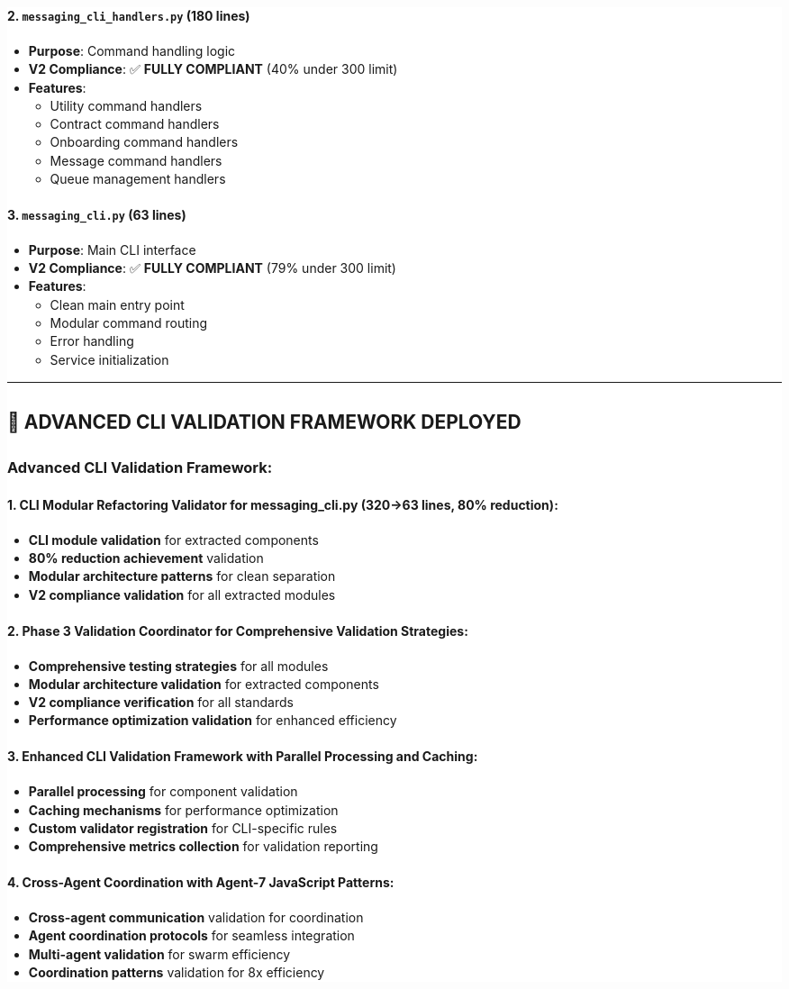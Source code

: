 #### **2. `messaging_cli_handlers.py` (180 lines)**
- **Purpose**: Command handling logic
- **V2 Compliance**: ✅ **FULLY COMPLIANT** (40% under 300 limit)
- **Features**:
  - Utility command handlers
  - Contract command handlers
  - Onboarding command handlers
  - Message command handlers
  - Queue management handlers

#### **3. `messaging_cli.py` (63 lines)**
- **Purpose**: Main CLI interface
- **V2 Compliance**: ✅ **FULLY COMPLIANT** (79% under 300 limit)
- **Features**:
  - Clean main entry point
  - Modular command routing
  - Error handling
  - Service initialization

---

## 🎯 **ADVANCED CLI VALIDATION FRAMEWORK DEPLOYED**

### **Advanced CLI Validation Framework**:

#### **1. CLI Modular Refactoring Validator for messaging_cli.py (320→63 lines, 80% reduction)**:
- **CLI module validation** for extracted components
- **80% reduction achievement** validation
- **Modular architecture patterns** for clean separation
- **V2 compliance validation** for all extracted modules

#### **2. Phase 3 Validation Coordinator for Comprehensive Validation Strategies**:
- **Comprehensive testing strategies** for all modules
- **Modular architecture validation** for extracted components
- **V2 compliance verification** for all standards
- **Performance optimization validation** for enhanced efficiency

#### **3. Enhanced CLI Validation Framework with Parallel Processing and Caching**:
- **Parallel processing** for component validation
- **Caching mechanisms** for performance optimization
- **Custom validator registration** for CLI-specific rules
- **Comprehensive metrics collection** for validation reporting

#### **4. Cross-Agent Coordination with Agent-7 JavaScript Patterns**:
- **Cross-agent communication** validation for coordination
- **Agent coordination protocols** for seamless integration
- **Multi-agent validation** for swarm efficiency
- **Coordination patterns** validation for 8x efficiency
